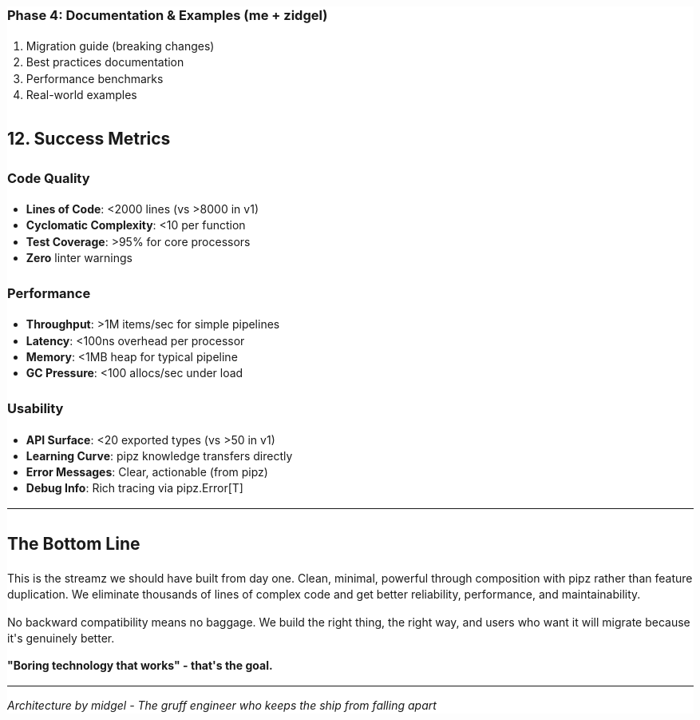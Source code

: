 ### Phase 4: Documentation & Examples (me + zidgel)
1. Migration guide (breaking changes)
2. Best practices documentation  
3. Performance benchmarks
4. Real-world examples

## 12. Success Metrics

### Code Quality
- **Lines of Code**: <2000 lines (vs >8000 in v1)
- **Cyclomatic Complexity**: <10 per function  
- **Test Coverage**: >95% for core processors
- **Zero** linter warnings

### Performance  
- **Throughput**: >1M items/sec for simple pipelines
- **Latency**: <100ns overhead per processor
- **Memory**: <1MB heap for typical pipeline
- **GC Pressure**: <100 allocs/sec under load

### Usability
- **API Surface**: <20 exported types (vs >50 in v1)
- **Learning Curve**: pipz knowledge transfers directly
- **Error Messages**: Clear, actionable (from pipz)
- **Debug Info**: Rich tracing via pipz.Error[T]

---

## The Bottom Line

This is the streamz we should have built from day one. Clean, minimal, powerful through composition with pipz rather than feature duplication. We eliminate thousands of lines of complex code and get better reliability, performance, and maintainability.

No backward compatibility means no baggage. We build the right thing, the right way, and users who want it will migrate because it's genuinely better.

**"Boring technology that works" - that's the goal.**

---
*Architecture by midgel - The gruff engineer who keeps the ship from falling apart*